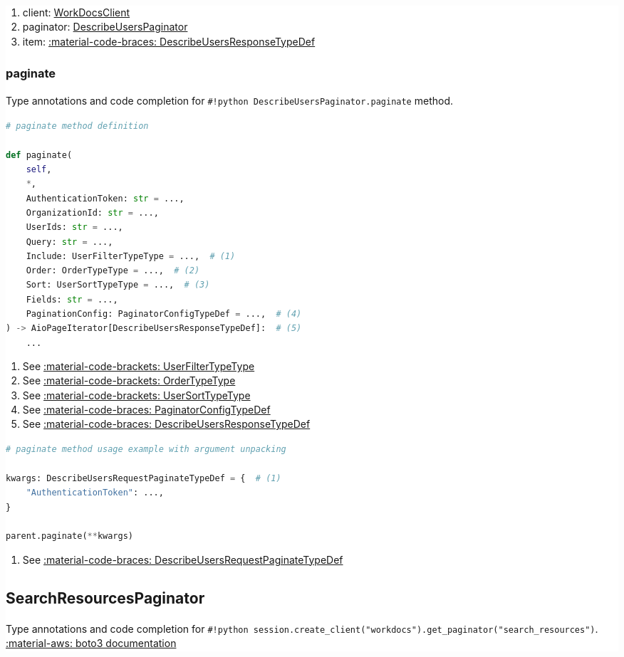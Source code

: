 1. client: [WorkDocsClient](./client.md)
2. paginator: [DescribeUsersPaginator](./paginators.md#describeuserspaginator)
3. item: [:material-code-braces: DescribeUsersResponseTypeDef](./type_defs.md#describeusersresponsetypedef) 


### paginate

Type annotations and code completion for `#!python DescribeUsersPaginator.paginate` method.

```python
# paginate method definition

def paginate(
    self,
    *,
    AuthenticationToken: str = ...,
    OrganizationId: str = ...,
    UserIds: str = ...,
    Query: str = ...,
    Include: UserFilterTypeType = ...,  # (1)
    Order: OrderTypeType = ...,  # (2)
    Sort: UserSortTypeType = ...,  # (3)
    Fields: str = ...,
    PaginationConfig: PaginatorConfigTypeDef = ...,  # (4)
) -> AioPageIterator[DescribeUsersResponseTypeDef]:  # (5)
    ...
```

1. See [:material-code-brackets: UserFilterTypeType](./literals.md#userfiltertypetype) 
2. See [:material-code-brackets: OrderTypeType](./literals.md#ordertypetype) 
3. See [:material-code-brackets: UserSortTypeType](./literals.md#usersorttypetype) 
4. See [:material-code-braces: PaginatorConfigTypeDef](./type_defs.md#paginatorconfigtypedef) 
5. See [:material-code-braces: DescribeUsersResponseTypeDef](./type_defs.md#describeusersresponsetypedef) 


```python
# paginate method usage example with argument unpacking

kwargs: DescribeUsersRequestPaginateTypeDef = {  # (1)
    "AuthenticationToken": ...,
}

parent.paginate(**kwargs)
```

1. See [:material-code-braces: DescribeUsersRequestPaginateTypeDef](./type_defs.md#describeusersrequestpaginatetypedef) 
## SearchResourcesPaginator

Type annotations and code completion for `#!python session.create_client("workdocs").get_paginator("search_resources")`.
[:material-aws: boto3 documentation](https://boto3.amazonaws.com/v1/documentation/api/latest/reference/services/workdocs/paginator/SearchResources.html#WorkDocs.Paginator.SearchResources)
